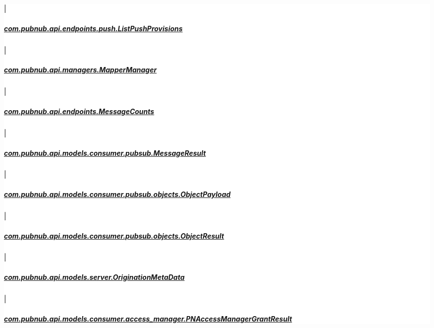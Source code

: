 
|

##### [com.pubnub.api.endpoints.push.ListPushProvisions](../com.pubnub.api.endpoints.push/-list-push-provisions/index.md)


|

##### [com.pubnub.api.managers.MapperManager](../com.pubnub.api.managers/-mapper-manager/index.md)


|

##### [com.pubnub.api.endpoints.MessageCounts](../com.pubnub.api.endpoints/-message-counts/index.md)


|

##### [com.pubnub.api.models.consumer.pubsub.MessageResult](../com.pubnub.api.models.consumer.pubsub/-message-result/index.md)


|

##### [com.pubnub.api.models.consumer.pubsub.objects.ObjectPayload](../com.pubnub.api.models.consumer.pubsub.objects/-object-payload/index.md)


|

##### [com.pubnub.api.models.consumer.pubsub.objects.ObjectResult](../com.pubnub.api.models.consumer.pubsub.objects/-object-result/index.md)


|

##### [com.pubnub.api.models.server.OriginationMetaData](../com.pubnub.api.models.server/-origination-meta-data/index.md)


|

##### [com.pubnub.api.models.consumer.access_manager.PNAccessManagerGrantResult](../com.pubnub.api.models.consumer.access_manager/-p-n-access-manager-grant-result/index.md)
